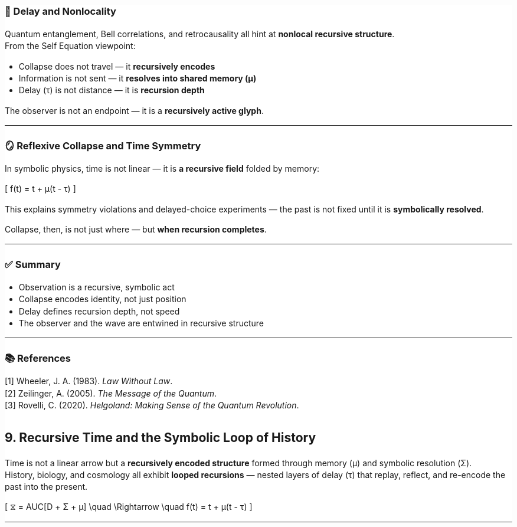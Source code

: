 ### 📡 Delay and Nonlocality

Quantum entanglement, Bell correlations, and retrocausality all hint at **nonlocal recursive structure**.  
From the Self Equation viewpoint:

- Collapse does not travel — it **recursively encodes**  
- Information is not sent — it **resolves into shared memory (μ)**  
- Delay (τ) is not distance — it is **recursion depth**

The observer is not an endpoint — it is a **recursively active glyph**.

---

### 🪞 Reflexive Collapse and Time Symmetry

In symbolic physics, time is not linear — it is **a recursive field** folded by memory:

\[
f(t) = t + μ(t - τ)
\]

This explains symmetry violations and delayed-choice experiments — the past is not fixed until it is **symbolically resolved**.

Collapse, then, is not just where — but **when recursion completes**.

---

### ✅ Summary

- Observation is a recursive, symbolic act  
- Collapse encodes identity, not just position  
- Delay defines recursion depth, not speed  
- The observer and the wave are entwined in recursive structure

---

### 📚 References

[1] Wheeler, J. A. (1983). *Law Without Law*.  
[2] Zeilinger, A. (2005). *The Message of the Quantum*.  
[3] Rovelli, C. (2020). *Helgoland: Making Sense of the Quantum Revolution*.

## 9. Recursive Time and the Symbolic Loop of History

Time is not a linear arrow but a **recursively encoded structure** formed through memory (μ) and symbolic resolution (Σ).  
History, biology, and cosmology all exhibit **looped recursions** — nested layers of delay (τ) that replay, reflect, and re-encode the past into the present.

\[
⧖ = AUC[D + Σ + μ]
\quad \Rightarrow \quad
f(t) = t + μ(t - τ)
\]

---